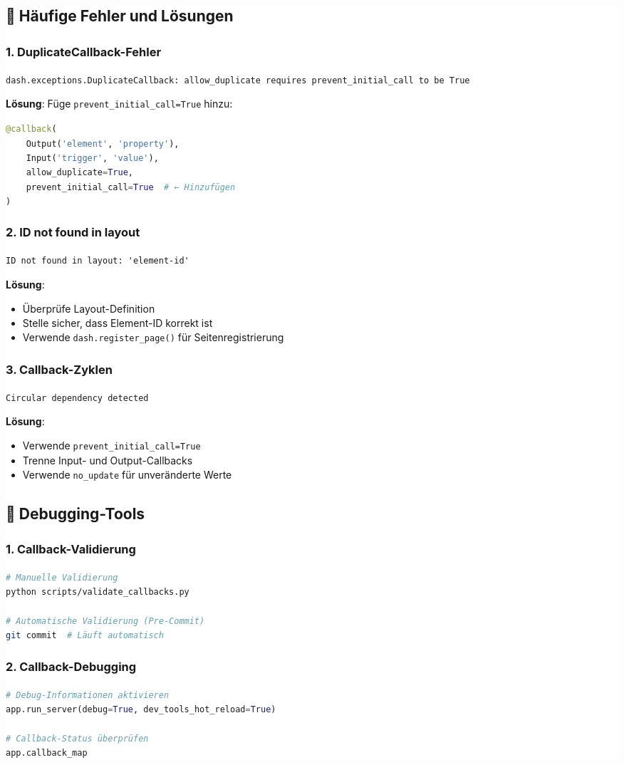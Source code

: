 ## 🚨 Häufige Fehler und Lösungen

### 1. DuplicateCallback-Fehler
```
dash.exceptions.DuplicateCallback: allow_duplicate requires prevent_initial_call to be True
```

**Lösung**: Füge `prevent_initial_call=True` hinzu:
```python
@callback(
    Output('element', 'property'),
    Input('trigger', 'value'),
    allow_duplicate=True,
    prevent_initial_call=True  # ← Hinzufügen
)
```

### 2. ID not found in layout
```
ID not found in layout: 'element-id'
```

**Lösung**: 
- Überprüfe Layout-Definition
- Stelle sicher, dass Element-ID korrekt ist
- Verwende `dash.register_page()` für Seitenregistrierung

### 3. Callback-Zyklen
```
Circular dependency detected
```

**Lösung**:
- Verwende `prevent_initial_call=True`
- Trenne Input- und Output-Callbacks
- Verwende `no_update` für unveränderte Werte

## 🔧 Debugging-Tools

### 1. Callback-Validierung
```bash
# Manuelle Validierung
python scripts/validate_callbacks.py

# Automatische Validierung (Pre-Commit)
git commit  # Läuft automatisch
```

### 2. Callback-Debugging
```python
# Debug-Informationen aktivieren
app.run_server(debug=True, dev_tools_hot_reload=True)

# Callback-Status überprüfen
app.callback_map
```
